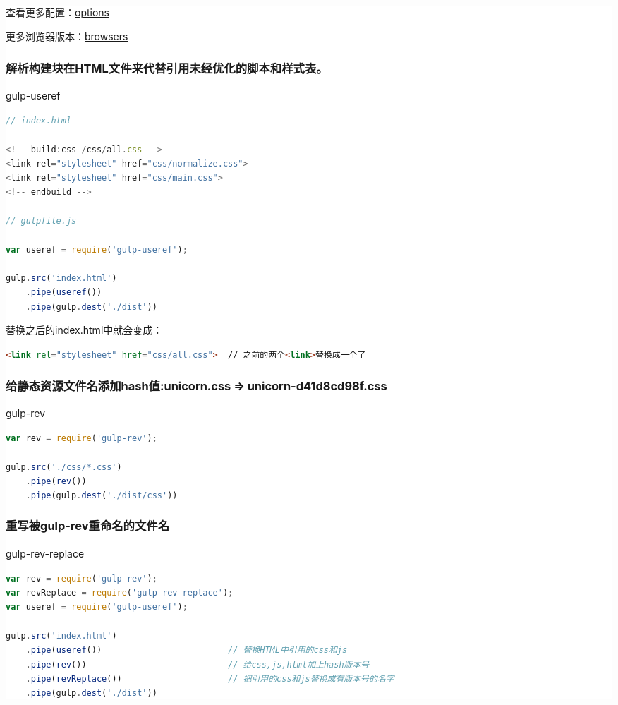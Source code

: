 查看更多配置：[options](https://github.com/postcss/autoprefixer#options)

更多浏览器版本：[browsers](https://github.com/browserslist/browserslist#queries)

### 解析构建块在HTML文件来代替引用未经优化的脚本和样式表。
gulp-useref

~~~javascript
// index.html

<!-- build:css /css/all.css -->
<link rel="stylesheet" href="css/normalize.css">
<link rel="stylesheet" href="css/main.css">
<!-- endbuild -->

// gulpfile.js

var useref = require('gulp-useref');

gulp.src('index.html')
    .pipe(useref())
    .pipe(gulp.dest('./dist'))
~~~
替换之后的index.html中就会变成：

~~~html
<link rel="stylesheet" href="css/all.css">  // 之前的两个<link>替换成一个了
~~~

### 给静态资源文件名添加hash值:unicorn.css => unicorn-d41d8cd98f.css
gulp-rev

~~~javascript
var rev = require('gulp-rev');

gulp.src('./css/*.css')
    .pipe(rev())
    .pipe(gulp.dest('./dist/css'))
~~~

### 重写被gulp-rev重命名的文件名
gulp-rev-replace

~~~javascript
var rev = require('gulp-rev');
var revReplace = require('gulp-rev-replace');
var useref = require('gulp-useref');

gulp.src('index.html')
    .pipe(useref())                         // 替换HTML中引用的css和js
    .pipe(rev())                            // 给css,js,html加上hash版本号
    .pipe(revReplace())                     // 把引用的css和js替换成有版本号的名字
    .pipe(gulp.dest('./dist'))
~~~
